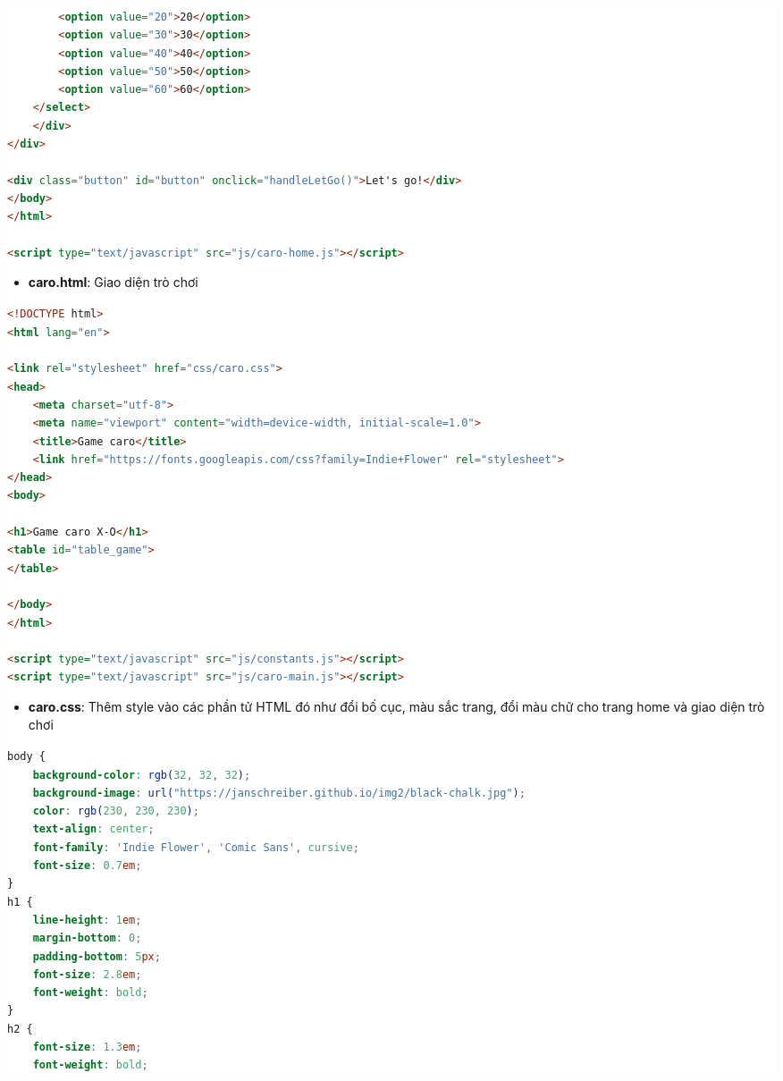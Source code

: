 ```html
        <option value="20">20</option>
        <option value="30">30</option>
        <option value="40">40</option>
        <option value="50">50</option>
        <option value="60">60</option>
    </select>
    </div>
</div>

<div class="button" id="button" onclick="handleLetGo()">Let's go!</div>
</body>
</html>

<script type="text/javascript" src="js/caro-home.js"></script>
```

* **caro.html**: Giao diện trò chơi
    

```html
<!DOCTYPE html>
<html lang="en">

<link rel="stylesheet" href="css/caro.css">
<head>
    <meta charset="utf-8">
    <meta name="viewport" content="width=device-width, initial-scale=1.0">
    <title>Game caro</title>
    <link href="https://fonts.googleapis.com/css?family=Indie+Flower" rel="stylesheet">
</head>
<body>

<h1>Game caro X-O</h1>
<table id="table_game">
</table>

</body>
</html>

<script type="text/javascript" src="js/constants.js"></script>
<script type="text/javascript" src="js/caro-main.js"></script>
```

* **caro.css**: Thêm style vào các phần tử HTML đó như đổi bố cục, màu sắc trang, đổi màu chữ cho trang home và giao diện trò chơi
    

```css
body {
    background-color: rgb(32, 32, 32);
    background-image: url("https://janschreiber.github.io/img2/black-chalk.jpg");
    color: rgb(230, 230, 230);
    text-align: center;
    font-family: 'Indie Flower', 'Comic Sans', cursive;
    font-size: 0.7em;
}
h1 {
    line-height: 1em;
    margin-bottom: 0;
    padding-bottom: 5px;
    font-size: 2.8em;
    font-weight: bold;
}
h2 {
    font-size: 1.3em;
    font-weight: bold;
```